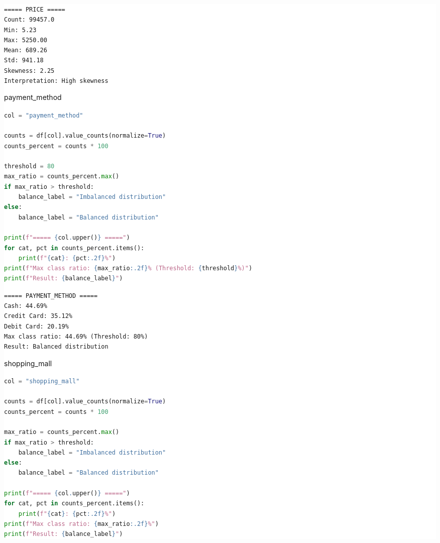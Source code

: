     ===== PRICE =====
    Count: 99457.0
    Min: 5.23
    Max: 5250.00
    Mean: 689.26
    Std: 941.18
    Skewness: 2.25
    Interpretation: High skewness


payment_method


```python
col = "payment_method"

counts = df[col].value_counts(normalize=True)
counts_percent = counts * 100

threshold = 80
max_ratio = counts_percent.max()
if max_ratio > threshold:
    balance_label = "Imbalanced distribution"
else:
    balance_label = "Balanced distribution"

print(f"===== {col.upper()} =====")
for cat, pct in counts_percent.items():
    print(f"{cat}: {pct:.2f}%")
print(f"Max class ratio: {max_ratio:.2f}% (Threshold: {threshold}%)")
print(f"Result: {balance_label}")

```

    ===== PAYMENT_METHOD =====
    Cash: 44.69%
    Credit Card: 35.12%
    Debit Card: 20.19%
    Max class ratio: 44.69% (Threshold: 80%)
    Result: Balanced distribution


shopping_mall


```python
col = "shopping_mall"

counts = df[col].value_counts(normalize=True)
counts_percent = counts * 100

max_ratio = counts_percent.max()
if max_ratio > threshold:
    balance_label = "Imbalanced distribution"
else:
    balance_label = "Balanced distribution"

print(f"===== {col.upper()} =====")
for cat, pct in counts_percent.items():
    print(f"{cat}: {pct:.2f}%")
print(f"Max class ratio: {max_ratio:.2f}%")
print(f"Result: {balance_label}")

```
